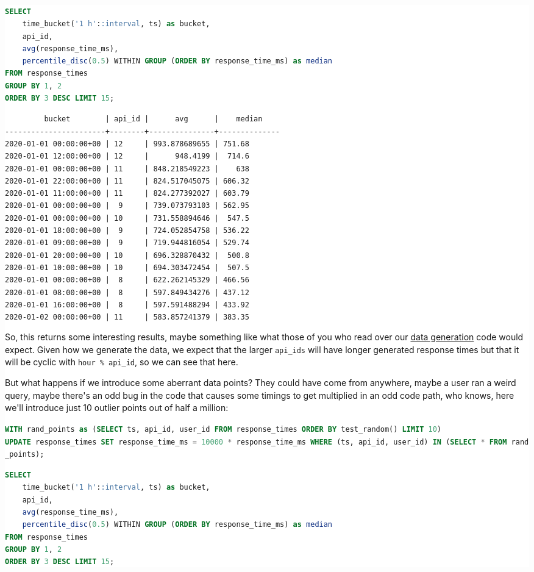 ```SQL
SELECT
    time_bucket('1 h'::interval, ts) as bucket,
    api_id,
    avg(response_time_ms),
    percentile_disc(0.5) WITHIN GROUP (ORDER BY response_time_ms) as median
FROM response_times
GROUP BY 1, 2
ORDER BY 3 DESC LIMIT 15;
```
```output, precision(2: 7)
         bucket        | api_id |      avg      |    median
-----------------------+--------+---------------+--------------
2020-01-01 00:00:00+00 | 12     | 993.878689655 | 751.68
2020-01-01 12:00:00+00 | 12     |      948.4199 |  714.6
2020-01-01 00:00:00+00 | 11     | 848.218549223 |    638
2020-01-01 22:00:00+00 | 11     | 824.517045075 | 606.32
2020-01-01 11:00:00+00 | 11     | 824.277392027 | 603.79
2020-01-01 00:00:00+00 |  9     | 739.073793103 | 562.95
2020-01-01 00:00:00+00 | 10     | 731.558894646 |  547.5
2020-01-01 18:00:00+00 |  9     | 724.052854758 | 536.22
2020-01-01 09:00:00+00 |  9     | 719.944816054 | 529.74
2020-01-01 20:00:00+00 | 10     | 696.328870432 |  500.8
2020-01-01 10:00:00+00 | 10     | 694.303472454 |  507.5
2020-01-01 00:00:00+00 |  8     | 622.262145329 | 466.56
2020-01-01 08:00:00+00 |  8     | 597.849434276 | 437.12
2020-01-01 16:00:00+00 |  8     | 597.591488294 | 433.92
2020-01-02 00:00:00+00 | 11     | 583.857241379 | 383.35
 ```

So, this returns some interesting results, maybe something like what those of you who read over our [data generation](#data-generation) code would expect. Given how we generate the data, we expect that the larger `api_ids` will have longer generated response times but that it will be cyclic with `hour % api_id`, so we can see that here.

But what happens if we introduce some aberrant data points? They could have come from anywhere, maybe a user ran a weird query, maybe there's an odd bug in the code that causes some timings to get multiplied in an odd code path, who knows, here we'll introduce just 10 outlier points out of half a million:

```SQL , non-transactional, ignore-output
WITH rand_points as (SELECT ts, api_id, user_id FROM response_times ORDER BY test_random() LIMIT 10)
UPDATE response_times SET response_time_ms = 10000 * response_time_ms WHERE (ts, api_id, user_id) IN (SELECT * FROM rand_points);
```
```SQL
SELECT
    time_bucket('1 h'::interval, ts) as bucket,
    api_id,
    avg(response_time_ms),
    percentile_disc(0.5) WITHIN GROUP (ORDER BY response_time_ms) as median
FROM response_times
GROUP BY 1, 2
ORDER BY 3 DESC LIMIT 15;
```
